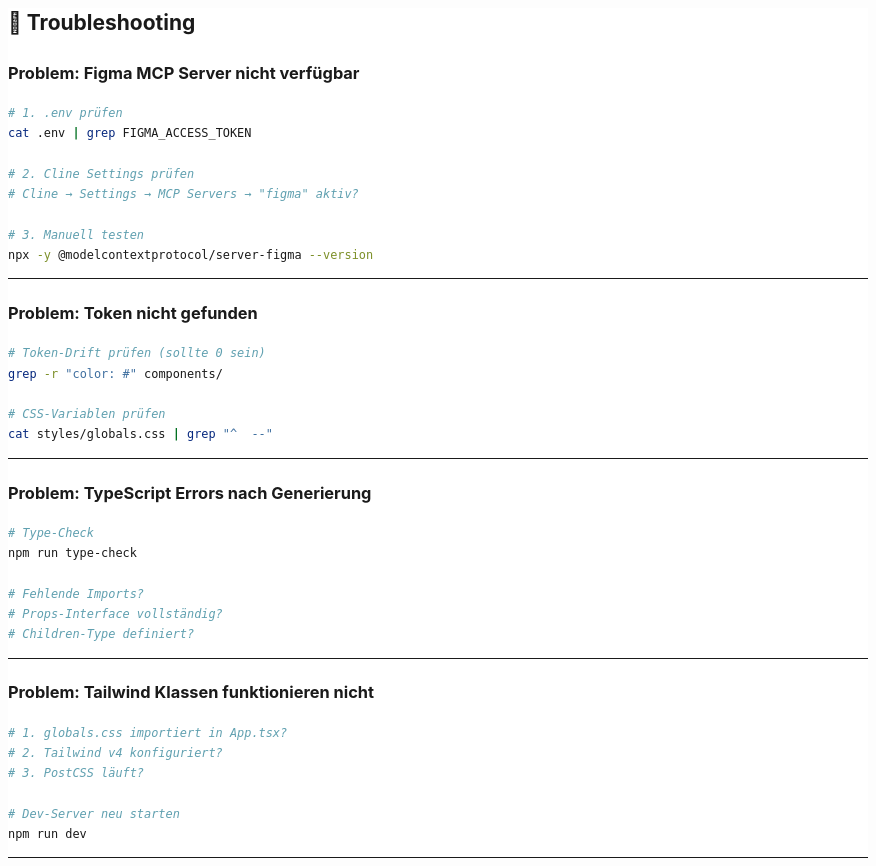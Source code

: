 
## 🐛 **Troubleshooting**

### **Problem: Figma MCP Server nicht verfügbar**

```bash
# 1. .env prüfen
cat .env | grep FIGMA_ACCESS_TOKEN

# 2. Cline Settings prüfen
# Cline → Settings → MCP Servers → "figma" aktiv?

# 3. Manuell testen
npx -y @modelcontextprotocol/server-figma --version
```

---

### **Problem: Token nicht gefunden**

```bash
# Token-Drift prüfen (sollte 0 sein)
grep -r "color: #" components/

# CSS-Variablen prüfen
cat styles/globals.css | grep "^  --"
```

---

### **Problem: TypeScript Errors nach Generierung**

```bash
# Type-Check
npm run type-check

# Fehlende Imports?
# Props-Interface vollständig?
# Children-Type definiert?
```

---

### **Problem: Tailwind Klassen funktionieren nicht**

```bash
# 1. globals.css importiert in App.tsx?
# 2. Tailwind v4 konfiguriert?
# 3. PostCSS läuft?

# Dev-Server neu starten
npm run dev
```

---